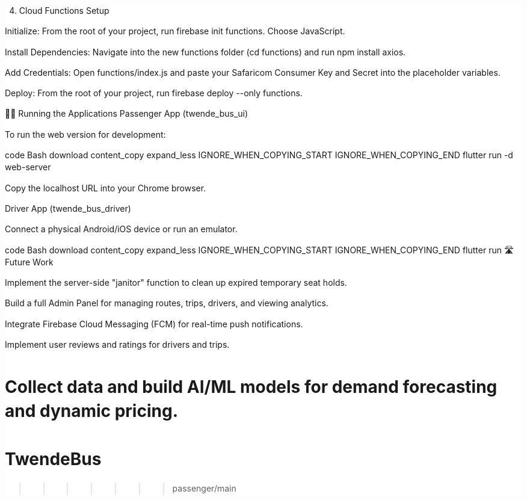 4. Cloud Functions Setup

Initialize: From the root of your project, run firebase init functions. Choose JavaScript.

Install Dependencies: Navigate into the new functions folder (cd functions) and run npm install axios.

Add Credentials: Open functions/index.js and paste your Safaricom Consumer Key and Secret into the placeholder variables.

Deploy: From the root of your project, run firebase deploy --only functions.

🏃‍♂️ Running the Applications
Passenger App (twende_bus_ui)

To run the web version for development:

code
Bash
download
content_copy
expand_less
IGNORE_WHEN_COPYING_START
IGNORE_WHEN_COPYING_END
flutter run -d web-server

Copy the localhost URL into your Chrome browser.

Driver App (twende_bus_driver)

Connect a physical Android/iOS device or run an emulator.

code
Bash
download
content_copy
expand_less
IGNORE_WHEN_COPYING_START
IGNORE_WHEN_COPYING_END
flutter run
🛣️ Future Work

Implement the server-side "janitor" function to clean up expired temporary seat holds.

Build a full Admin Panel for managing routes, trips, drivers, and viewing analytics.

Integrate Firebase Cloud Messaging (FCM) for real-time push notifications.

Implement user reviews and ratings for drivers and trips.

Collect data and build AI/ML models for demand forecasting and dynamic pricing.
=======
# TwendeBus
>>>>>>> passenger/main
